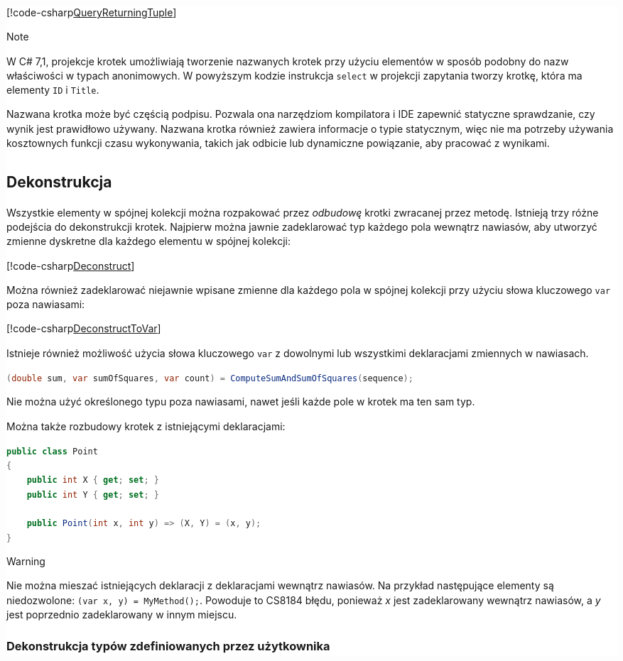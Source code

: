 [!code-csharp[QueryReturningTuple](../../samples/snippets/csharp/tuples/projectionsample.cs#15_QueryReturningTuple "Query returning a tuple")]

> [!NOTE]
> W C# 7,1, projekcje krotek umożliwiają tworzenie nazwanych krotek przy użyciu elementów w sposób podobny do nazw właściwości w typach anonimowych. W powyższym kodzie instrukcja `select` w projekcji zapytania tworzy krotkę, która ma elementy `ID` i `Title`.

Nazwana krotka może być częścią podpisu. Pozwala ona narzędziom kompilatora i IDE zapewnić statyczne sprawdzanie, czy wynik jest prawidłowo używany. Nazwana krotka również zawiera informacje o typie statycznym, więc nie ma potrzeby używania kosztownych funkcji czasu wykonywania, takich jak odbicie lub dynamiczne powiązanie, aby pracować z wynikami.

## <a name="deconstruction"></a>Dekonstrukcja

Wszystkie elementy w spójnej kolekcji można rozpakować przez *odbudowę* krotki zwracanej przez metodę. Istnieją trzy różne podejścia do dekonstrukcji krotek.  Najpierw można jawnie zadeklarować typ każdego pola wewnątrz nawiasów, aby utworzyć zmienne dyskretne dla każdego elementu w spójnej kolekcji:

[!code-csharp[Deconstruct](../../samples/snippets/csharp/tuples/statistics.cs#10_Deconstruct "Deconstruct")]

Można również zadeklarować niejawnie wpisane zmienne dla każdego pola w spójnej kolekcji przy użyciu słowa kluczowego `var` poza nawiasami:

[!code-csharp[DeconstructToVar](../../samples/snippets/csharp/tuples/statistics.cs#11_DeconstructToVar "Deconstruct to Var")]

Istnieje również możliwość użycia słowa kluczowego `var` z dowolnymi lub wszystkimi deklaracjami zmiennych w nawiasach. 

```csharp
(double sum, var sumOfSquares, var count) = ComputeSumAndSumOfSquares(sequence);
```

Nie można użyć określonego typu poza nawiasami, nawet jeśli każde pole w krotek ma ten sam typ.

Można także rozbudowy krotek z istniejącymi deklaracjami:

```csharp
public class Point
{
    public int X { get; set; }
    public int Y { get; set; }

    public Point(int x, int y) => (X, Y) = (x, y);
}
```

> [!WARNING]
> Nie można mieszać istniejących deklaracji z deklaracjami wewnątrz nawiasów. Na przykład następujące elementy są niedozwolone: `(var x, y) = MyMethod();`. Powoduje to CS8184 błędu, ponieważ *x* jest zadeklarowany wewnątrz nawiasów, a *y* jest poprzednio zadeklarowany w innym miejscu.

### <a name="deconstructing-user-defined-types"></a>Dekonstrukcja typów zdefiniowanych przez użytkownika
